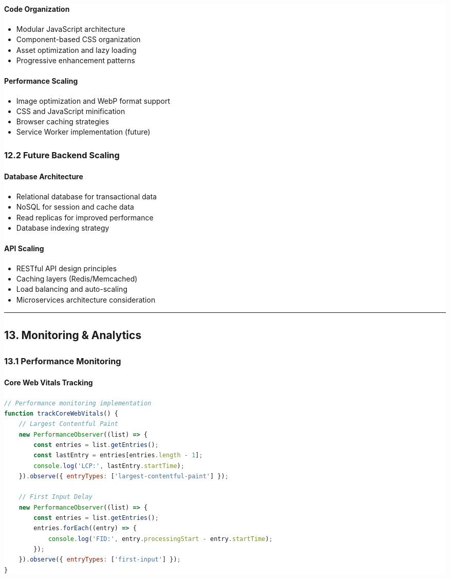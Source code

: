 #### Code Organization
- Modular JavaScript architecture
- Component-based CSS organization
- Asset optimization and lazy loading
- Progressive enhancement patterns

#### Performance Scaling
- Image optimization and WebP format support
- CSS and JavaScript minification
- Browser caching strategies
- Service Worker implementation (future)

### 12.2 Future Backend Scaling

#### Database Architecture
- Relational database for transactional data
- NoSQL for session and cache data
- Read replicas for improved performance
- Database indexing strategy

#### API Scaling
- RESTful API design principles
- Caching layers (Redis/Memcached)
- Load balancing and auto-scaling
- Microservices architecture consideration

---

## 13. Monitoring & Analytics

### 13.1 Performance Monitoring

#### Core Web Vitals Tracking
```javascript
// Performance monitoring implementation
function trackCoreWebVitals() {
    // Largest Contentful Paint
    new PerformanceObserver((list) => {
        const entries = list.getEntries();
        const lastEntry = entries[entries.length - 1];
        console.log('LCP:', lastEntry.startTime);
    }).observe({ entryTypes: ['largest-contentful-paint'] });
    
    // First Input Delay
    new PerformanceObserver((list) => {
        const entries = list.getEntries();
        entries.forEach((entry) => {
            console.log('FID:', entry.processingStart - entry.startTime);
        });
    }).observe({ entryTypes: ['first-input'] });
}
```
